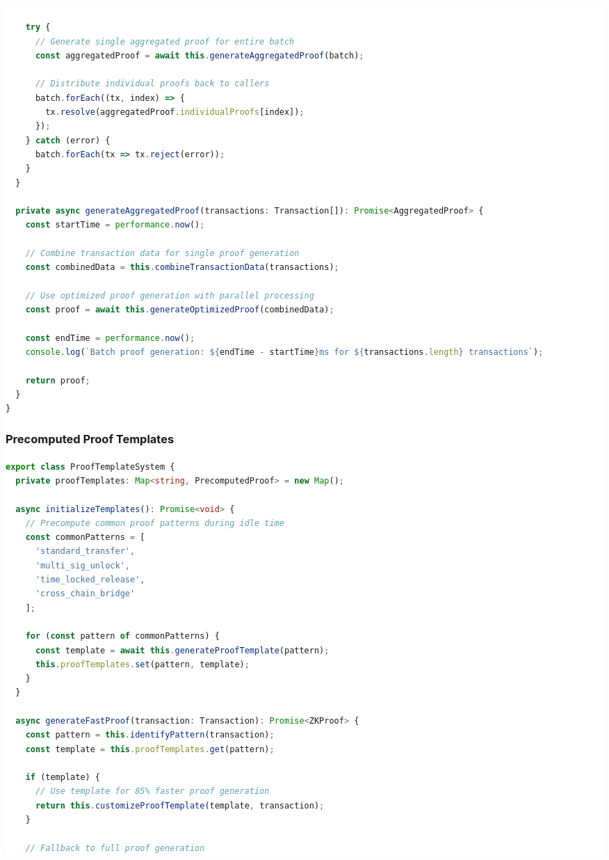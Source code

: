 ```typescript

    try {
      // Generate single aggregated proof for entire batch
      const aggregatedProof = await this.generateAggregatedProof(batch);
      
      // Distribute individual proofs back to callers
      batch.forEach((tx, index) => {
        tx.resolve(aggregatedProof.individualProofs[index]);
      });
    } catch (error) {
      batch.forEach(tx => tx.reject(error));
    }
  }

  private async generateAggregatedProof(transactions: Transaction[]): Promise<AggregatedProof> {
    const startTime = performance.now();
    
    // Combine transaction data for single proof generation
    const combinedData = this.combineTransactionData(transactions);
    
    // Use optimized proof generation with parallel processing
    const proof = await this.generateOptimizedProof(combinedData);
    
    const endTime = performance.now();
    console.log(`Batch proof generation: ${endTime - startTime}ms for ${transactions.length} transactions`);
    
    return proof;
  }
}
```

### Precomputed Proof Templates

```typescript
export class ProofTemplateSystem {
  private proofTemplates: Map<string, PrecomputedProof> = new Map();
  
  async initializeTemplates(): Promise<void> {
    // Precompute common proof patterns during idle time
    const commonPatterns = [
      'standard_transfer',
      'multi_sig_unlock',
      'time_locked_release',
      'cross_chain_bridge'
    ];
    
    for (const pattern of commonPatterns) {
      const template = await this.generateProofTemplate(pattern);
      this.proofTemplates.set(pattern, template);
    }
  }
  
  async generateFastProof(transaction: Transaction): Promise<ZKProof> {
    const pattern = this.identifyPattern(transaction);
    const template = this.proofTemplates.get(pattern);
    
    if (template) {
      // Use template for 85% faster proof generation
      return this.customizeProofTemplate(template, transaction);
    }
    
    // Fallback to full proof generation
```